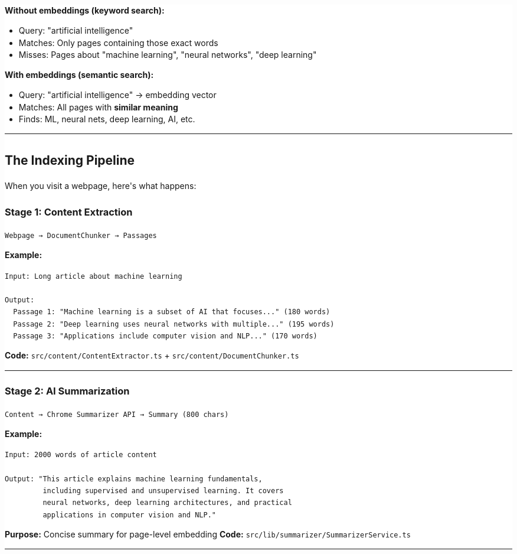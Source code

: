 **Without embeddings (keyword search):**
- Query: "artificial intelligence"
- Matches: Only pages containing those exact words
- Misses: Pages about "machine learning", "neural networks", "deep learning"

**With embeddings (semantic search):**
- Query: "artificial intelligence" → embedding vector
- Matches: All pages with **similar meaning**
- Finds: ML, neural nets, deep learning, AI, etc.

---

## The Indexing Pipeline

When you visit a webpage, here's what happens:

### Stage 1: Content Extraction

```
Webpage → DocumentChunker → Passages
```

**Example:**
```
Input: Long article about machine learning

Output:
  Passage 1: "Machine learning is a subset of AI that focuses..." (180 words)
  Passage 2: "Deep learning uses neural networks with multiple..." (195 words)
  Passage 3: "Applications include computer vision and NLP..." (170 words)
```

**Code:** `src/content/ContentExtractor.ts` + `src/content/DocumentChunker.ts`

---

### Stage 2: AI Summarization

```
Content → Chrome Summarizer API → Summary (800 chars)
```

**Example:**
```
Input: 2000 words of article content

Output: "This article explains machine learning fundamentals,
         including supervised and unsupervised learning. It covers
         neural networks, deep learning architectures, and practical
         applications in computer vision and NLP."
```

**Purpose:** Concise summary for page-level embedding
**Code:** `src/lib/summarizer/SummarizerService.ts`

---
